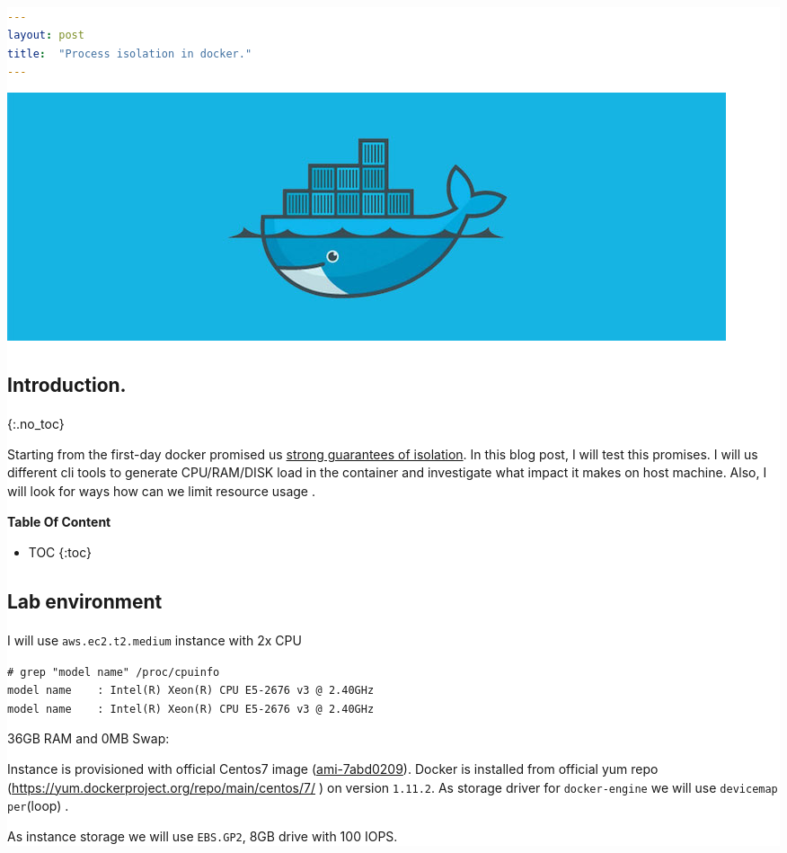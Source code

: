 ```yaml
---
layout: post
title:  "Process isolation in docker."
---
```


![Docker banner](/images/2016-07-11-isolation-in-docker/docker-banner2.jpg)

Introduction.
------------
{:.no_toc}

Starting from the first-day docker promised us [strong guarantees of isolation](https://github.com/docker/docker/tree/7cc0a07524cdc80a146a8f9ea74cfb59b1f6c414). In this blog post, I will test this promises. I will us different cli tools to generate CPU/RAM/DISK load in the container and investigate what impact it makes on host machine. Also, I will look for ways how can we limit resource usage .

__Table Of Content__

* TOC
{:toc}

Lab environment
---------------
I will use `aws.ec2.t2.medium` instance with 2x CPU

```
# grep "model name" /proc/cpuinfo
model name    : Intel(R) Xeon(R) CPU E5-2676 v3 @ 2.40GHz
model name    : Intel(R) Xeon(R) CPU E5-2676 v3 @ 2.40GHz
```

36GB RAM and 0MB Swap:

Instance is provisioned with official Centos7 image ([ami-7abd0209](https://aws.amazon.com/marketplace/pp/B00O7WM7QW)). Docker is installed from official yum repo (https://yum.dockerproject.org/repo/main/centos/7/ ) on version `1.11.2`. As storage driver for `docker-engine` we will use `devicemapper`(loop) .

As instance storage we will use `EBS.GP2`, 8GB drive with 100 IOPS.

